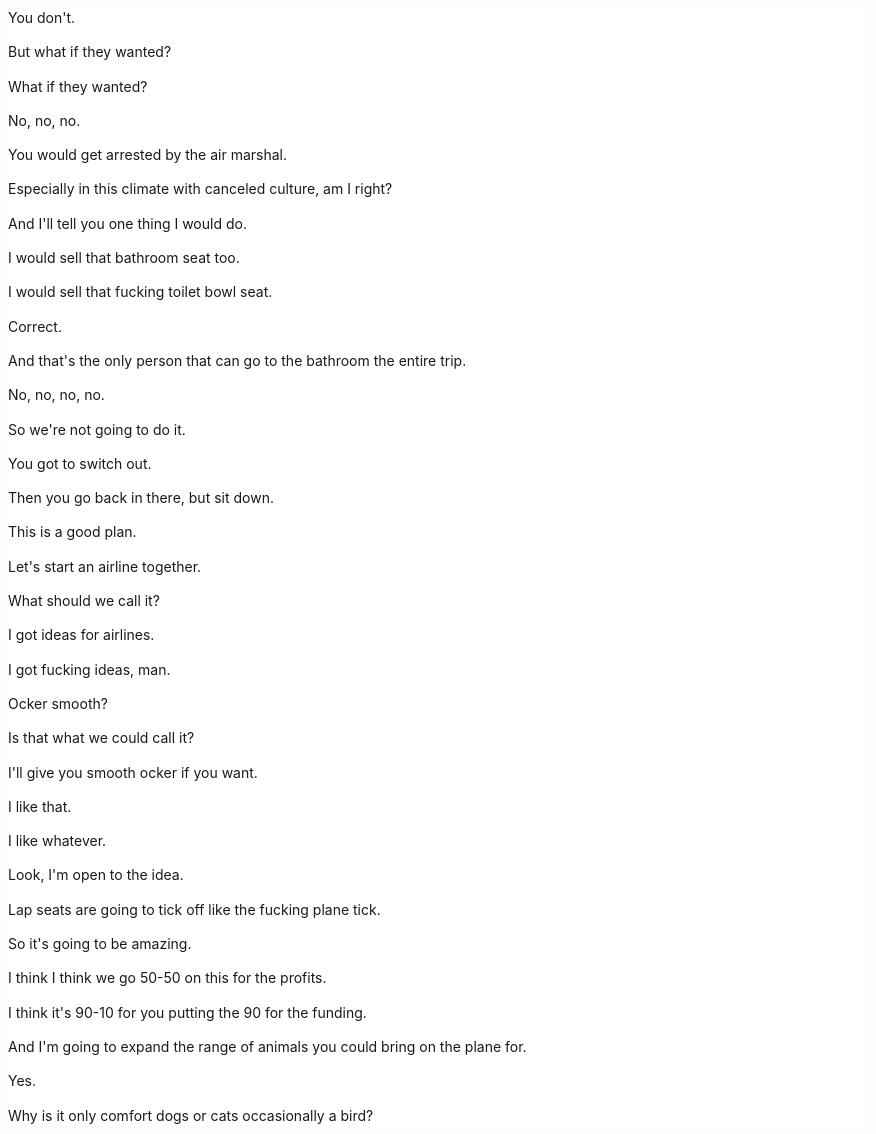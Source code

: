 You don't.

But what if they wanted?

What if they wanted?

No, no, no.

You would get arrested by the air marshal.

Especially in this climate with canceled culture, am I right?

And I'll tell you one thing I would do.

I would sell that bathroom seat too.

I would sell that fucking toilet bowl seat.

Correct.

And that's the only person that can go to the bathroom the entire trip.

No, no, no, no.

So we're not going to do it.

You got to switch out.

Then you go back in there, but sit down.

This is a good plan.

Let's start an airline together.

What should we call it?

I got ideas for airlines.

I got fucking ideas, man.

Ocker smooth?

Is that what we could call it?

I'll give you smooth ocker if you want.

I like that.

I like whatever.

Look, I'm open to the idea.

Lap seats are going to tick off like the fucking plane tick.

So it's going to be amazing.

I think I think we go 50-50 on this for the profits.

I think it's 90-10 for you putting the 90 for the funding.

And I'm going to expand the range of animals you could bring on the plane for.

Yes.

Why is it only comfort dogs or cats occasionally a bird?
